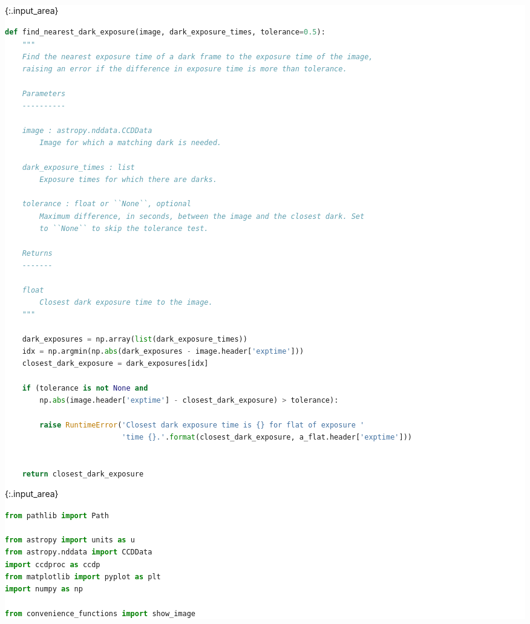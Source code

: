 

{:.input_area}
```python
def find_nearest_dark_exposure(image, dark_exposure_times, tolerance=0.5):
    """
    Find the nearest exposure time of a dark frame to the exposure time of the image,
    raising an error if the difference in exposure time is more than tolerance.
    
    Parameters
    ----------
    
    image : astropy.nddata.CCDData
        Image for which a matching dark is needed.
    
    dark_exposure_times : list
        Exposure times for which there are darks.
    
    tolerance : float or ``None``, optional
        Maximum difference, in seconds, between the image and the closest dark. Set
        to ``None`` to skip the tolerance test.
    
    Returns
    -------
    
    float
        Closest dark exposure time to the image.
    """

    dark_exposures = np.array(list(dark_exposure_times))
    idx = np.argmin(np.abs(dark_exposures - image.header['exptime']))
    closest_dark_exposure = dark_exposures[idx]

    if (tolerance is not None and 
        np.abs(image.header['exptime'] - closest_dark_exposure) > tolerance):
        
        raise RuntimeError('Closest dark exposure time is {} for flat of exposure '
                           'time {}.'.format(closest_dark_exposure, a_flat.header['exptime']))
        
    
    return closest_dark_exposure
```




{:.input_area}
```python
from pathlib import Path

from astropy import units as u
from astropy.nddata import CCDData
import ccdproc as ccdp
from matplotlib import pyplot as plt
import numpy as np

from convenience_functions import show_image
```
